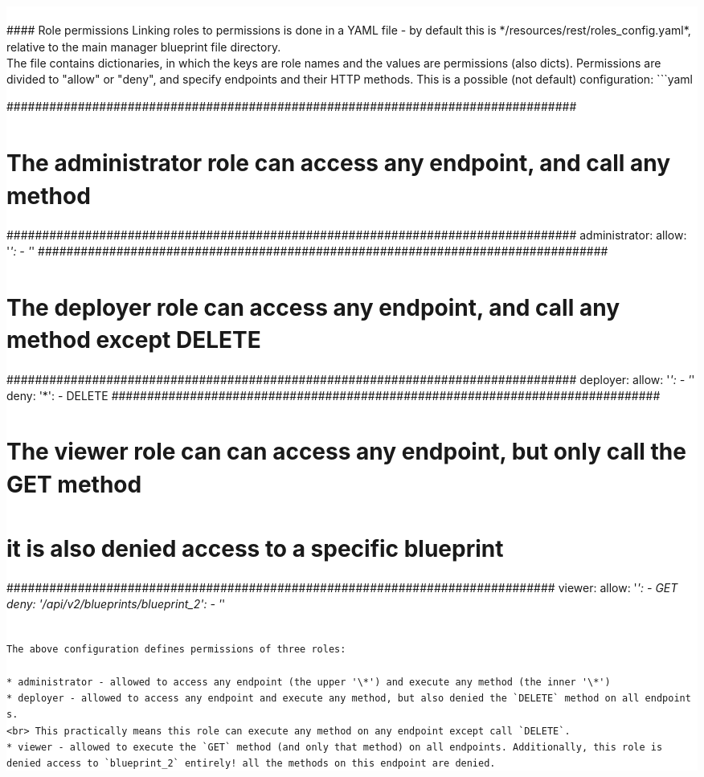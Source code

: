 <br>
#### Role permissions
Linking roles to permissions is done in a YAML file - by default this is */resources/rest/roles_config.yaml*,
relative to the main manager blueprint file directory. <br>
The file contains dictionaries, in which the keys are role names and the values are permissions (also dicts).
Permissions are divided to "allow" or "deny", and specify endpoints and their HTTP methods.
This is a possible (not default) configuration:
```yaml

################################################################################
# The administrator role can access any endpoint, and call any method
################################################################################
administrator:
  allow:
    '*':
      - '*'
################################################################################
# The deployer role can access any endpoint, and call any method except DELETE
################################################################################
deployer:
  allow:
    '*':
      - '*'
  deny:
    '*':
      - DELETE
#############################################################################
# The viewer role can can access any endpoint, but only call the GET method
# it is also denied access to a specific blueprint
#############################################################################
viewer:
  allow:
    '*':
      - GET
  deny:
    '/api/v2/blueprints/blueprint_2':
      - '*'
```

The above configuration defines permissions of three roles:

* administrator - allowed to access any endpoint (the upper '\*') and execute any method (the inner '\*')
* deployer - allowed to access any endpoint and execute any method, but also denied the `DELETE` method on all endpoints.
<br> This practically means this role can execute any method on any endpoint except call `DELETE`.
* viewer - allowed to execute the `GET` method (and only that method) on all endpoints. Additionally, this role is
denied access to `blueprint_2` entirely! all the methods on this endpoint are denied.

